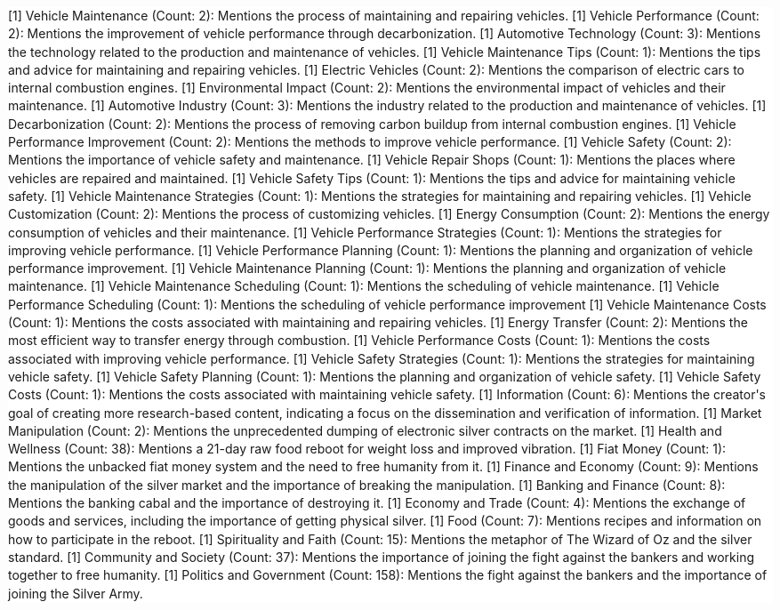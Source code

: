 [1] Vehicle Maintenance (Count: 2): Mentions the process of maintaining and repairing vehicles.
[1] Vehicle Performance (Count: 2): Mentions the improvement of vehicle performance through decarbonization.
[1] Automotive Technology (Count: 3): Mentions the technology related to the production and maintenance of vehicles.
[1] Vehicle Maintenance Tips (Count: 1): Mentions the tips and advice for maintaining and repairing vehicles.
[1] Electric Vehicles (Count: 2): Mentions the comparison of electric cars to internal combustion engines.
[1] Environmental Impact (Count: 2): Mentions the environmental impact of vehicles and their maintenance.
[1] Automotive Industry (Count: 3): Mentions the industry related to the production and maintenance of vehicles.
[1] Decarbonization (Count: 2): Mentions the process of removing carbon buildup from internal combustion engines.
[1] Vehicle Performance Improvement (Count: 2): Mentions the methods to improve vehicle performance.
[1] Vehicle Safety (Count: 2): Mentions the importance of vehicle safety and maintenance.
[1] Vehicle Repair Shops (Count: 1): Mentions the places where vehicles are repaired and maintained.
[1] Vehicle Safety Tips (Count: 1): Mentions the tips and advice for maintaining vehicle safety.
[1] Vehicle Maintenance Strategies (Count: 1): Mentions the strategies for maintaining and repairing vehicles.
[1] Vehicle Customization (Count: 2): Mentions the process of customizing vehicles.
[1] Energy Consumption (Count: 2): Mentions the energy consumption of vehicles and their maintenance.
[1] Vehicle Performance Strategies (Count: 1): Mentions the strategies for improving vehicle performance.
[1] Vehicle Performance Planning (Count: 1): Mentions the planning and organization of vehicle performance improvement.
[1] Vehicle Maintenance Planning (Count: 1): Mentions the planning and organization of vehicle maintenance.
[1] Vehicle Maintenance Scheduling (Count: 1): Mentions the scheduling of vehicle maintenance.
[1] Vehicle Performance Scheduling (Count: 1): Mentions the scheduling of vehicle performance improvement
[1] Vehicle Maintenance Costs (Count: 1): Mentions the costs associated with maintaining and repairing vehicles.
[1] Energy Transfer (Count: 2): Mentions the most efficient way to transfer energy through combustion.
[1] Vehicle Performance Costs (Count: 1): Mentions the costs associated with improving vehicle performance.
[1] Vehicle Safety Strategies (Count: 1): Mentions the strategies for maintaining vehicle safety.
[1] Vehicle Safety Planning (Count: 1): Mentions the planning and organization of vehicle safety.
[1] Vehicle Safety Costs (Count: 1): Mentions the costs associated with maintaining vehicle safety.
[1] Information (Count: 6): Mentions the creator's goal of creating more research-based content, indicating a focus on the dissemination and verification of information.
[1] Market Manipulation (Count: 2): Mentions the unprecedented dumping of electronic silver contracts on the market.
[1] Health and Wellness (Count: 38): Mentions a 21-day raw food reboot for weight loss and improved vibration.
[1] Fiat Money (Count: 1): Mentions the unbacked fiat money system and the need to free humanity from it.
[1] Finance and Economy (Count: 9): Mentions the manipulation of the silver market and the importance of breaking the manipulation.
[1] Banking and Finance (Count: 8): Mentions the banking cabal and the importance of destroying it.
[1] Economy and Trade (Count: 4): Mentions the exchange of goods and services, including the importance of getting physical silver.
[1] Food (Count: 7): Mentions recipes and information on how to participate in the reboot.
[1] Spirituality and Faith (Count: 15): Mentions the metaphor of The Wizard of Oz and the silver standard.
[1] Community and Society (Count: 37): Mentions the importance of joining the fight against the bankers and working together to free humanity.
[1] Politics and Government (Count: 158): Mentions the fight against the bankers and the importance of joining the Silver Army.